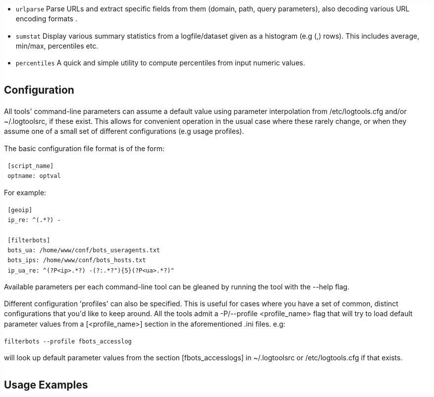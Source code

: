 * ``urlparse``
	Parse URLs and extract specific fields from them (domain, path, query parameters), also decoding various
	URL encoding formats .

* ``sumstat``
	Display various summary statistics from a logfile/dataset given as a histogram (e.g (<count>,<value>) rows).
	This includes average, min/max, percentiles etc. 

* ``percentiles``
	A quick and simple utility to compute percentiles from input numeric values.

## Configuration

All tools' command-line parameters can assume a default value using parameter interpolation
from /etc/logtools.cfg and/or ~/.logtoolsrc, if these exist.
This allows for convenient operation in the usual case where these rarely change, or when they 
assume one of a small set of different configurations (e.g usage profiles).

The basic configuration file format is of the form:

```
 [script_name]
 optname: optval
```

For example:

```
 [geoip]
 ip_re: ^(.*?) -

 [filterbots]
 bots_ua: /home/www/conf/bots_useragents.txt
 bots_ips: /home/www/conf/bots_hosts.txt
 ip_ua_re: ^(?P<ip>.*?) -(?:.*?"){5}(?P<ua>.*?)"
```

Available parameters per each command-line tool can be gleaned by running the 
tool with the --help flag.

Different configuration 'profiles' can also be specified. This is useful for cases
where you have a set of common, distinct configurations that you'd like to keep around.
All the tools admit a -P/--profile <profile_name> flag that will try to load default parameter
values from a [<profile_name>] section in the aforementioned .ini files. e.g:

```
filterbots --profile fbots_accesslog
```

will look up default parameter values from the section [fbots_accesslogs] in ~/.logtoolsrc or /etc/logtools.cfg
if that exists.


## Usage Examples
